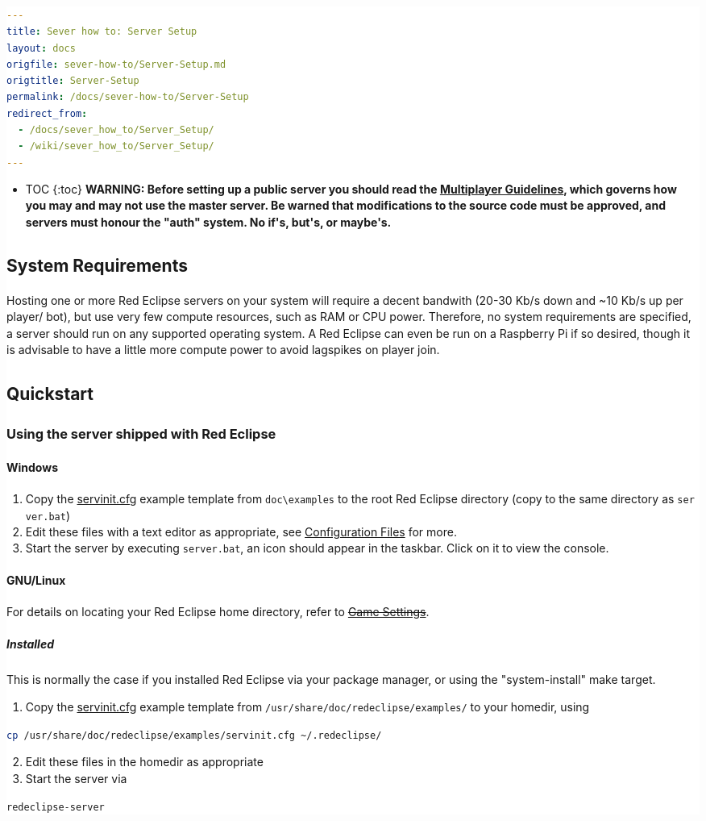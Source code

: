 ```yaml
---
title: Sever how to: Server Setup
layout: docs
origfile: sever-how-to/Server-Setup.md
origtitle: Server-Setup
permalink: /docs/sever-how-to/Server-Setup
redirect_from:
  - /docs/sever_how_to/Server_Setup/
  - /wiki/sever_how_to/Server_Setup/
---
```

* TOC
{:toc}
**WARNING: Before setting up a public server you should read the [Multiplayer Guidelines](https://github.com/redeclipse/base/blob/master/doc/guidelines.txt), which governs how you may and may not use the master server. Be warned that modifications to the source code must be approved, and servers must honour the "auth" system. No if's, but's, or maybe's.**

## System Requirements
Hosting one or more Red Eclipse servers on your system will require a decent bandwith (20-30 Kb/s down and ~10 Kb/s up per player/ bot), but use very few compute resources, such as RAM or CPU power. Therefore, no system requirements are specified, a server should run on any supported operating system. A Red Eclipse can even be run on a Raspberry Pi if so desired, though it is advisable to have a little more compute power to avoid lagspikes on player join.

## Quickstart
### Using the server shipped with Red Eclipse

#### Windows
1. Copy the [servinit.cfg](https://raw.githubusercontent.com/redeclipse/base/stable/doc/examples/servinit.cfg) example template from `doc\examples` to the root Red Eclipse directory (copy to the same directory as `server.bat`)
1. Edit these files with a text editor as appropriate, see [Configuration Files](#configuration-files) for more.
1. Start the server by executing `server.bat`, an icon should appear in the taskbar. Click on it to view the console.

#### GNU/Linux
For details on locating your Red Eclipse home directory, refer to ~~[Game Settings]()~~.

##### Installed
This is normally the case if you installed Red Eclipse via your package manager, or using the "system-install" make target.
1. Copy the [servinit.cfg](https://raw.githubusercontent.com/redeclipse/base/stable/doc/examples/servinit.cfg) example template from `/usr/share/doc/redeclipse/examples/` to your homedir, using
```sh
cp /usr/share/doc/redeclipse/examples/servinit.cfg ~/.redeclipse/
```
2. Edit these files in the homedir as appropriate
2. Start the server via
```sh
redeclipse-server
```
